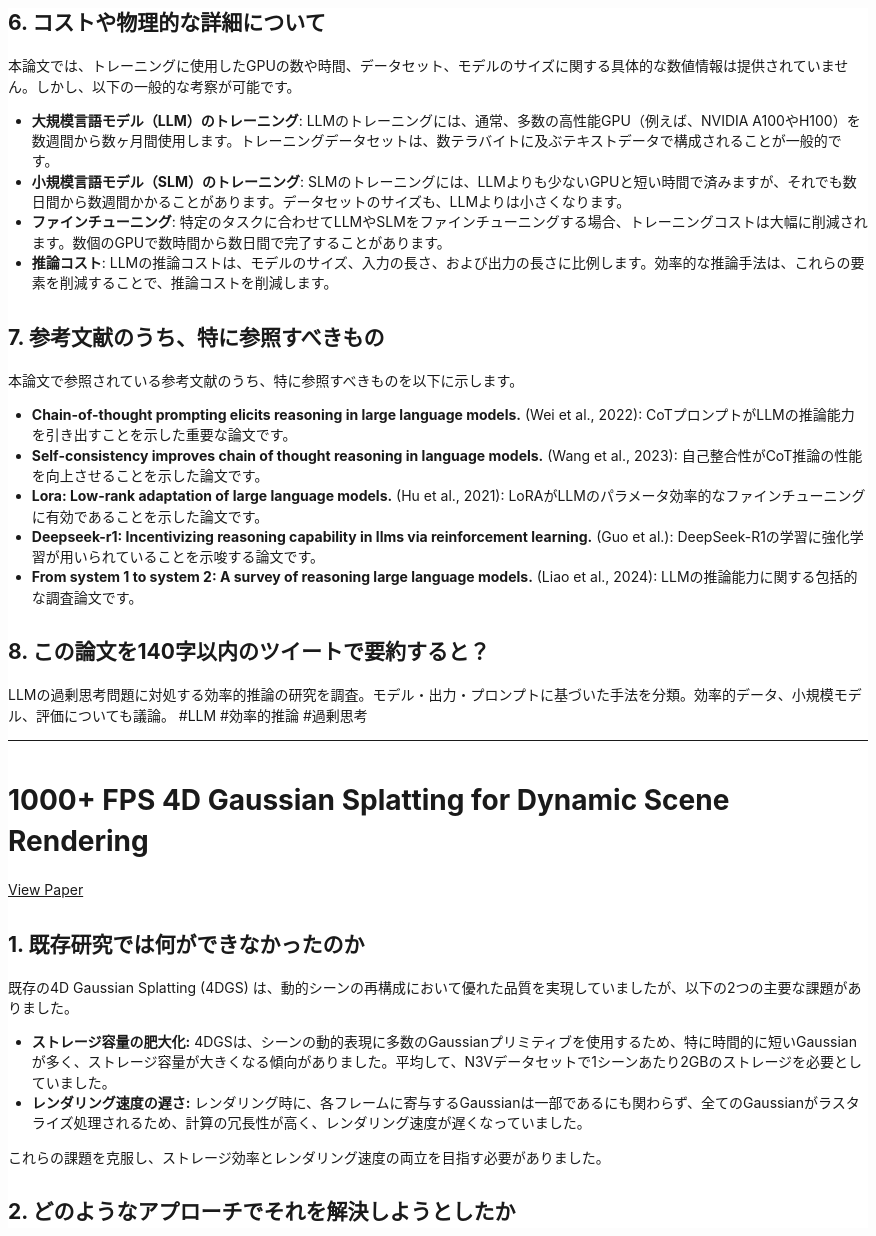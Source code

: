 ## 6. コストや物理的な詳細について

本論文では、トレーニングに使用したGPUの数や時間、データセット、モデルのサイズに関する具体的な数値情報は提供されていません。しかし、以下の一般的な考察が可能です。

*   **大規模言語モデル（LLM）のトレーニング**: LLMのトレーニングには、通常、多数の高性能GPU（例えば、NVIDIA A100やH100）を数週間から数ヶ月間使用します。トレーニングデータセットは、数テラバイトに及ぶテキストデータで構成されることが一般的です。
*   **小規模言語モデル（SLM）のトレーニング**: SLMのトレーニングには、LLMよりも少ないGPUと短い時間で済みますが、それでも数日間から数週間かかることがあります。データセットのサイズも、LLMよりは小さくなります。
*   **ファインチューニング**: 特定のタスクに合わせてLLMやSLMをファインチューニングする場合、トレーニングコストは大幅に削減されます。数個のGPUで数時間から数日間で完了することがあります。
*   **推論コスト**: LLMの推論コストは、モデルのサイズ、入力の長さ、および出力の長さに比例します。効率的な推論手法は、これらの要素を削減することで、推論コストを削減します。

## 7. 参考文献のうち、特に参照すべきもの

本論文で参照されている参考文献のうち、特に参照すべきものを以下に示します。

*   **Chain-of-thought prompting elicits reasoning in large language models.** (Wei et al., 2022): CoTプロンプトがLLMの推論能力を引き出すことを示した重要な論文です。
*   **Self-consistency improves chain of thought reasoning in language models.** (Wang et al., 2023): 自己整合性がCoT推論の性能を向上させることを示した論文です。
*   **Lora: Low-rank adaptation of large language models.** (Hu et al., 2021): LoRAがLLMのパラメータ効率的なファインチューニングに有効であることを示した論文です。
*   **Deepseek-r1: Incentivizing reasoning capability in llms via reinforcement learning.** (Guo et al.): DeepSeek-R1の学習に強化学習が用いられていることを示唆する論文です。
*   **From system 1 to system 2: A survey of reasoning large language models.** (Liao et al., 2024): LLMの推論能力に関する包括的な調査論文です。

## 8. この論文を140字以内のツイートで要約すると？

LLMの過剰思考問題に対処する効率的推論の研究を調査。モデル・出力・プロンプトに基づいた手法を分類。効率的データ、小規模モデル、評価についても議論。 #LLM #効率的推論 #過剰思考


---


# 1000+ FPS 4D Gaussian Splatting for Dynamic Scene Rendering

[View Paper](http://arxiv.org/abs/2503.16422v1)

## 1. 既存研究では何ができなかったのか

既存の4D Gaussian Splatting (4DGS) は、動的シーンの再構成において優れた品質を実現していましたが、以下の2つの主要な課題がありました。

*   **ストレージ容量の肥大化:** 4DGSは、シーンの動的表現に多数のGaussianプリミティブを使用するため、特に時間的に短いGaussianが多く、ストレージ容量が大きくなる傾向がありました。平均して、N3Vデータセットで1シーンあたり2GBのストレージを必要としていました。
*   **レンダリング速度の遅さ:** レンダリング時に、各フレームに寄与するGaussianは一部であるにも関わらず、全てのGaussianがラスタライズ処理されるため、計算の冗長性が高く、レンダリング速度が遅くなっていました。

これらの課題を克服し、ストレージ効率とレンダリング速度の両立を目指す必要がありました。

## 2. どのようなアプローチでそれを解決しようとしたか
